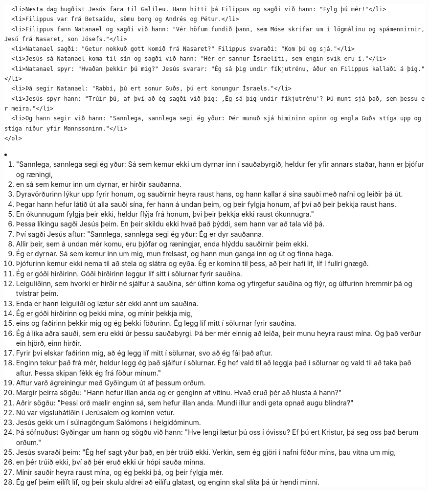       <li>Næsta dag hugðist Jesús fara til Galíleu. Hann hitti þá Filippus og sagði við hann: "Fylg þú mér!"</li>
      <li>Filippus var frá Betsaídu, sömu borg og Andrés og Pétur.</li>
      <li>Filippus fann Natanael og sagði við hann: "Vér höfum fundið þann, sem Móse skrifar um í lögmálinu og spámennirnir, Jesú frá Nasaret, son Jósefs."</li>
      <li>Natanael sagði: "Getur nokkuð gott komið frá Nasaret?" Filippus svaraði: "Kom þú og sjá."</li>
      <li>Jesús sá Natanael koma til sín og sagði við hann: "Hér er sannur Ísraelíti, sem engin svik eru í."</li>
      <li>Natanael spyr: "Hvaðan þekkir þú mig?" Jesús svarar: "Ég sá þig undir fíkjutrénu, áður en Filippus kallaði á þig."</li>
      <li>Þá segir Natanael: "Rabbí, þú ert sonur Guðs, þú ert konungur Ísraels."</li>
      <li>Jesús spyr hann: "Trúir þú, af því að ég sagði við þig: ,Ég sá þig undir fíkjutrénu'? Þú munt sjá það, sem þessu er meira."</li>
      <li>Og hann segir við hann: "Sannlega, sannlega segi ég yður: Þér munuð sjá himininn opinn og engla Guðs stíga upp og stíga niður yfir Mannssoninn."</li>
    </ol>
  </li>
  <li>
    <ol>
      <li>"Sannlega, sannlega segi ég yður: Sá sem kemur ekki um dyrnar inn í sauðabyrgið, heldur fer yfir annars staðar, hann er þjófur og ræningi,</li>
      <li>en sá sem kemur inn um dyrnar, er hirðir sauðanna.</li>
      <li>Dyravörðurinn lýkur upp fyrir honum, og sauðirnir heyra raust hans, og hann kallar á sína sauði með nafni og leiðir þá út.</li>
      <li>Þegar hann hefur látið út alla sauði sína, fer hann á undan þeim, og þeir fylgja honum, af því að þeir þekkja raust hans.</li>
      <li>En ókunnugum fylgja þeir ekki, heldur flýja frá honum, því þeir þekkja ekki raust ókunnugra."</li>
      <li>Þessa líkingu sagði Jesús þeim. En þeir skildu ekki hvað það þýddi, sem hann var að tala við þá.</li>
      <li>Því sagði Jesús aftur: "Sannlega, sannlega segi ég yður: Ég er dyr sauðanna.</li>
      <li>Allir þeir, sem á undan mér komu, eru þjófar og ræningjar, enda hlýddu sauðirnir þeim ekki.</li>
      <li>Ég er dyrnar. Sá sem kemur inn um mig, mun frelsast, og hann mun ganga inn og út og finna haga.</li>
      <li>Þjófurinn kemur ekki nema til að stela og slátra og eyða. Ég er kominn til þess, að þeir hafi líf, líf í fullri gnægð.</li>
      <li>Ég er góði hirðirinn. Góði hirðirinn leggur líf sitt í sölurnar fyrir sauðina.</li>
      <li>Leiguliðinn, sem hvorki er hirðir né sjálfur á sauðina, sér úlfinn koma og yfirgefur sauðina og flýr, og úlfurinn hremmir þá og tvístrar þeim.</li>
      <li>Enda er hann leiguliði og lætur sér ekki annt um sauðina.</li>
      <li>Ég er góði hirðirinn og þekki mína, og mínir þekkja mig,</li>
      <li>eins og faðirinn þekkir mig og ég þekki föðurinn. Ég legg líf mitt í sölurnar fyrir sauðina.</li>
      <li>Ég á líka aðra sauði, sem eru ekki úr þessu sauðabyrgi. Þá ber mér einnig að leiða, þeir munu heyra raust mína. Og það verður ein hjörð, einn hirðir.</li>
      <li>Fyrir því elskar faðirinn mig, að ég legg líf mitt í sölurnar, svo að ég fái það aftur.</li>
      <li>Enginn tekur það frá mér, heldur legg ég það sjálfur í sölurnar. Ég hef vald til að leggja það í sölurnar og vald til að taka það aftur. Þessa skipan fékk ég frá föður mínum."</li>
      <li>Aftur varð ágreiningur með Gyðingum út af þessum orðum.</li>
      <li>Margir þeirra sögðu: "Hann hefur illan anda og er genginn af vitinu. Hvað eruð þér að hlusta á hann?"</li>
      <li>Aðrir sögðu: "Þessi orð mælir enginn sá, sem hefur illan anda. Mundi illur andi geta opnað augu blindra?"</li>
      <li>Nú var vígsluhátíðin í Jerúsalem og kominn vetur.</li>
      <li>Jesús gekk um í súlnagöngum Salómons í helgidóminum.</li>
      <li>Þá söfnuðust Gyðingar um hann og sögðu við hann: "Hve lengi lætur þú oss í óvissu? Ef þú ert Kristur, þá seg oss það berum orðum."</li>
      <li>Jesús svaraði þeim: "Ég hef sagt yður það, en þér trúið ekki. Verkin, sem ég gjöri í nafni föður míns, þau vitna um mig,</li>
      <li>en þér trúið ekki, því að þér eruð ekki úr hópi sauða minna.</li>
      <li>Mínir sauðir heyra raust mína, og ég þekki þá, og þeir fylgja mér.</li>
      <li>Ég gef þeim eilíft líf, og þeir skulu aldrei að eilífu glatast, og enginn skal slíta þá úr hendi minni.</li>